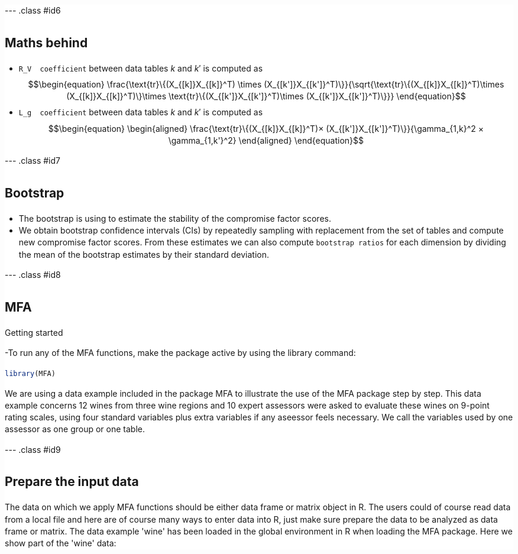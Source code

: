 --- .class #id6

##  Maths behind

- `R_V  coefficient` between data tables $k$ and $k′$ is computed as
$$\begin{equation}
\frac{\text{tr}\{(X_{[k]}X_{[k]}^T) \times (X_{[k']}X_{[k']}^T)\}}{\sqrt{\text{tr}\{(X_{[k]}X_{[k]}^T)\times (X_{[k]}X_{[k]}^T)\}\times \text{tr}\{(X_{[k']}X_{[k']}^T)\times (X_{[k']}X_{[k']}^T)\}}}
\end{equation}$$
- `L_g  coefficient` between data tables $k$ and $k′$ is computed as
$$\begin{equation}
\begin{aligned}
\frac{\text{tr}\{(X_{[k]}X_{[k]}^T)× (X_{[k']}X_{[k']}^T)\}}{\gamma_{1,k}^2 × \gamma_{1,k'}^2}
\end{aligned}
\end{equation}$$

--- .class #id7

## Bootstrap

- The bootstrap is using to estimate the stability of the compromise factor scores. 
- We obtain bootstrap confidence intervals (CIs) by repeatedly sampling with replacement from the set of tables and compute new compromise factor scores. From these estimates we can also compute `bootstrap ratios` for each dimension by dividing the mean of the bootstrap estimates by their standard deviation.  

--- .class #id8

## MFA

Getting started

-To run any of the MFA functions, make the package active by using the library command:

```r
library(MFA)
```
We are using a data example included in the package MFA to illustrate the use of the MFA package step by step. This data example concerns 12 wines from three
wine regions and 10 expert assessors
were asked to evaluate these wines on 9-point rating
scales, using four standard variables plus extra variables if any aseessor feels necessary. We call the variables used by one assessor as one group or one table. 

--- .class #id9

##  Prepare the input data

The data on which we apply MFA functions should be either data frame or matrix object in R. The users could of course read data from a local file and here are of course many ways to enter data into R, just make sure prepare the data to be analyzed as data frame or matrix. The data example 'wine' has been loaded in the global environment in R when loading the MFA package. Here we show part of the 'wine' data:
